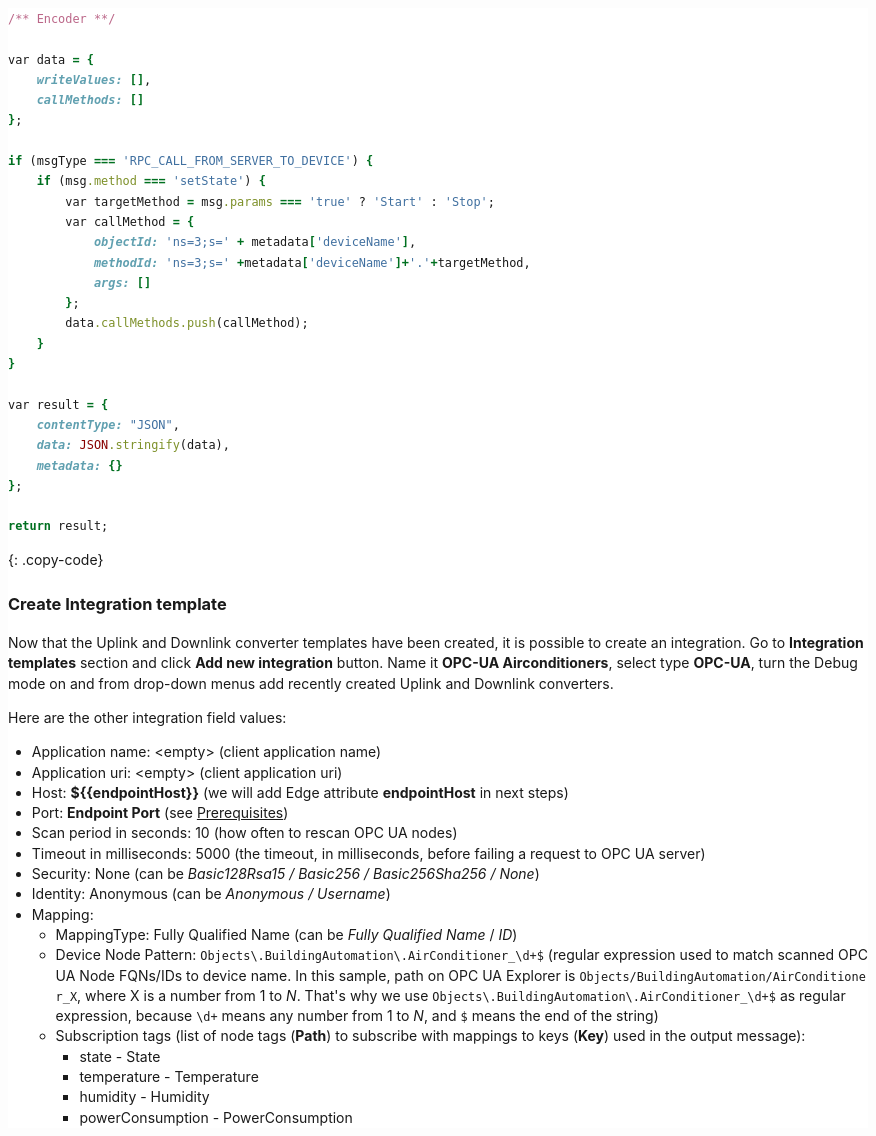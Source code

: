 ```ruby
/** Encoder **/

var data = {
    writeValues: [],
    callMethods: []
};

if (msgType === 'RPC_CALL_FROM_SERVER_TO_DEVICE') {
    if (msg.method === 'setState') {
        var targetMethod = msg.params === 'true' ? 'Start' : 'Stop';
        var callMethod = {
            objectId: 'ns=3;s=' + metadata['deviceName'],
            methodId: 'ns=3;s=' +metadata['deviceName']+'.'+targetMethod,
            args: []
        };
        data.callMethods.push(callMethod);
    }
}

var result = {
    contentType: "JSON",
    data: JSON.stringify(data),
    metadata: {}
};

return result;
```
{: .copy-code}

### Create Integration template

Now that the Uplink and Downlink converter templates have been created, it is possible to create an integration.
Go to **Integration templates** section and click **Add new integration** button. Name it **OPC-UA Airconditioners**, select type **OPC-UA**, turn the Debug mode on and from drop-down menus add recently created Uplink and Downlink converters.

Here are the other integration field values:
- Application name: \<empty\> (client application name)
- Application uri: \<empty\> (client application uri)
- Host: **$\{\{endpointHost\}\}** (we will add Edge attribute **endpointHost** in next steps)
- Port: **Endpoint Port** (see [Prerequisites](#prerequisites))
- Scan period in seconds: 10 (how often to rescan OPC UA nodes)
- Timeout in milliseconds: 5000 (the timeout, in milliseconds, before failing a request to OPC UA server)
- Security: None (can be *Basic128Rsa15 / Basic256 / Basic256Sha256 / None*)
- Identity: Anonymous (can be *Anonymous / Username*)
- Mapping:
    - MappingType: Fully Qualified Name (can be *Fully Qualified Name* / *ID*)
    - Device Node Pattern: `Objects\.BuildingAutomation\.AirConditioner_\d+$` (regular expression used to match scanned OPC UA Node FQNs/IDs to device name. 
  In this sample, path on OPC UA Explorer is `Objects/BuildingAutomation/AirConditioner_X`, where X is a number from 1 to *N*. 
  That's why we use `Objects\.BuildingAutomation\.AirConditioner_\d+$` as regular expression, because `\d+` means any number from 1 to *N*, and `$` means the end of the string)
    - Subscription tags (list of node tags (**Path**) to subscribe with mappings to keys (**Key**) used in the output message):
        - state - State
        - temperature - Temperature
        - humidity - Humidity
        - powerConsumption - PowerConsumption
